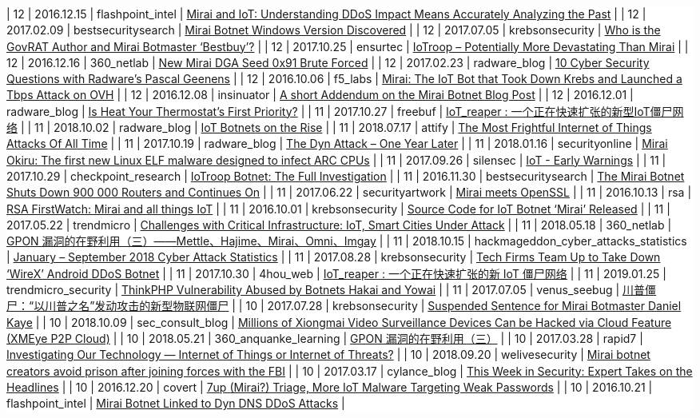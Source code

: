 | 12 | 2016.12.15 | flashpoint_intel | [Mirai and IoT: Understanding DDoS Impact Means Accurately Analyzing the Past](https://www.flashpoint-intel.com/blog/cybercrime/mirai-iot-understanding-ddos-impact/) |
| 12 | 2017.02.09 | bestsecuritysearch | [Mirai Botnet Windows Version Discovered](https://bestsecuritysearch.com/mirai-botnet-windows-version-discovered/) |
| 12 | 2017.07.05 | krebsonsecurity | [Who is the GovRAT Author and Mirai Botmaster ‘Bestbuy’?](https://krebsonsecurity.com/2017/07/who-is-the-govrat-author-and-mirai-botmaster-bestbuy/) |
| 12 | 2017.10.25 | ensurtec | [IoTroop – Potentially More Devastating Than Mirai](https://ensurtec.com/iotroop/) |
| 12 | 2016.12.16 | 360_netlab | [New Mirai DGA Seed 0x91 Brute Forced](http://blog.netlab.360.com/new-mirai-dga-seed-0x91-brute-forced/) |
| 12 | 2017.02.23 | radware_blog | [10 Cyber Security Questions with Radware’s Pascal Geenens](https://blog.radware.com/security/2017/02/10-cyber-security-questions/) |
| 12 | 2016.10.06 | f5_labs | [Mirai: The IoT Bot that Took Down Krebs and Launched a Tbps Attack on OVH](https://f5.com/labs/articles/threat-intelligence/ddos/mirai-the-iot-bot-that-took-down-krebs-and-launched-a-tbps-attack-on-ovh-22422) |
| 12 | 2016.12.08 | insinuator | [A short Addendum on the Mirai Botnet Blog Post](https://insinuator.net/2016/12/a-short-addendum-on-the-mirai-botnet-blog-post/) |
| 12 | 2016.12.01 | radware_blog | [Is Heat Your Thermostat’s First Priority?](https://blog.radware.com/security/2016/12/heat-thermostats-first-priority/) |
| 11 | 2017.10.27 | freebuf | [IoT_reaper : 一个正在快速扩张的新型IoT僵尸网络](http://www.freebuf.com/articles/terminal/151970.html) |
| 11 | 2018.10.02 | radware_blog | [IoT Botnets on the Rise](https://blog.radware.com/security/2018/10/iot-botnets-on-the-rise/) |
| 11 | 2018.07.17 | attify | [The Most Frightful Internet of Things Attacks Of All Time](https://blog.attify.com/the-most-frightful-internet-of-things-attacks-of-all-time/) |
| 11 | 2017.10.19 | radware_blog | [The Dyn Attack – One Year Later](https://blog.radware.com/security/2017/10/dyn-attack-one-year-later/) |
| 11 | 2018.01.16 | securityonline | [Mirai Okiru: The first new Linux ELF malware designed to infect ARC CPUs](https://securityonline.info/mirai-okiru-the-first-new-linux-elf-malware-designed-to-infect-arc-cpus/) |
| 11 | 2017.09.26 | silensec | [IoT - Early Warnings](http://www.silensec.com/blog/entry/iot/iot-early-warnings) |
| 11 | 2017.10.29 | checkpoint_research | [IoTroop Botnet: The Full Investigation](https://research.checkpoint.com/iotroop-botnet-full-investigation/) |
| 11 | 2016.11.30 | bestsecuritysearch | [The Mirai Botnet Shuts Down 900 000 Routers and Continues On](https://bestsecuritysearch.com/mirai-botnet-shuts-900-000-routers-continues/) |
| 11 | 2017.06.22 | securityartwork | [Mirai meets OpenSSL](https://www.securityartwork.es/2017/06/22/mirai-meets-openssl-2/) |
| 11 | 2016.10.13 | rsa | [RSA FirstWatch: Mirai and all things IoT](https://community.rsa.com/community/products/netwitness/blog/2016/10/13/rsa-firstwatch-mirai-and-all-things-iot) |
| 11 | 2016.10.01 | krebsonsecurity | [Source Code for IoT Botnet ‘Mirai’ Released](https://krebsonsecurity.com/2016/10/source-code-for-iot-botnet-mirai-released/) |
| 11 | 2017.05.22 | trendmicro | [Challenges with Critical Infrastructure: IoT, Smart Cities Under Attack](http://blog.trendmicro.com/challenges-with-critical-infrastructure-iot-smart-cities-under-attack/) |
| 11 | 2018.05.18 | 360_netlab | [GPON 漏洞的在野利用（三）——Mettle、Hajime、Mirai、Omni、Imgay](http://blog.netlab.360.com/gpon-exploit-in-the-wild-iii-mettle-hajime-mirai-omni-imgay/) |
| 11 | 2018.10.15 | hackmageddon_cyber_attacks_statistics | [January – September 2018 Cyber Attack Statistics](https://www.hackmageddon.com/2018/10/15/january-september-2018-cyber-attack-statistics/) |
| 11 | 2017.08.28 | krebsonsecurity | [Tech Firms Team Up to Take Down ‘WireX’ Android DDoS Botnet](https://krebsonsecurity.com/2017/08/tech-firms-team-up-to-take-down-wirex-android-ddos-botnet/) |
| 11 | 2017.10.30 | 4hou_web | [IoT_reaper : 一个正在快速扩张的新 IoT 僵尸网络](http://www.4hou.com/web/8220.html) |
| 11 | 2019.01.25 | trendmicro_security | [ThinkPHP Vulnerability Abused by Botnets Hakai and Yowai](https://blog.trendmicro.com/trendlabs-security-intelligence/thinkphp-vulnerability-abused-by-botnets-hakai-and-yowai/) |
| 11 | 2017.07.05 | venus_seebug | [川普僵尸：“以川普之名”发动攻击的新型物联网僵尸](https://paper.seebug.org/345/) |
| 10 | 2017.07.28 | krebsonsecurity | [Suspended Sentence for Mirai Botmaster Daniel Kaye](https://krebsonsecurity.com/2017/07/suspended-sentence-for-mirai-botmaster-daniel-kaye/) |
| 10 | 2018.10.09 | sec_consult_blog | [Millions of Xiongmai Video Surveillance Devices Can be Hacked via Cloud Feature (XMEye P2P Cloud)](https://sec-consult.com/en/blog/2018/10/millions-of-xiongmai-video-surveillance-devices-can-be-hacked-via-cloud-feature-xmeye-p2p-cloud/) |
| 10 | 2018.05.21 | 360_anquanke_learning | [GPON 漏洞的在野利用（三）](https://www.anquanke.com/post/id/145678/) |
| 10 | 2017.03.28 | rapid7 | [Investigating Our Technology —  Internet of Things or Internet of Threats?](https://blog.rapid7.com/2017/03/28/investigating-our-technology-internet-of-things-or-internet-of-threats/) |
| 10 | 2018.09.20 | welivesecurity | [Mirai botnet creators avoid prison after joining forces with the FBI](https://www.welivesecurity.com/2018/09/20/mirais-architects-avoid-prison-thanks-work-fbi/) |
| 10 | 2017.03.17 | cylance_blog | [This Week in Security: Expert Takes on the Headlines](https://www.cylance.com/en_us/blog/this-week-in-security-3-17-2017.html) |
| 10 | 2016.12.20 | covert | [7up (Mirai?) Triage, More IoT Malware Targeting Weak Passwords](http://www.covert.io/7up-mirai-triage-more-iot-malware-targeting-weak-passwords/) |
| 10 | 2016.10.21 | flashpoint_intel | [Mirai Botnet Linked to Dyn DNS DDoS Attacks](https://www.flashpoint-intel.com/blog/cybercrime/mirai-botnet-linked-dyn-dns-ddos-attacks/) |